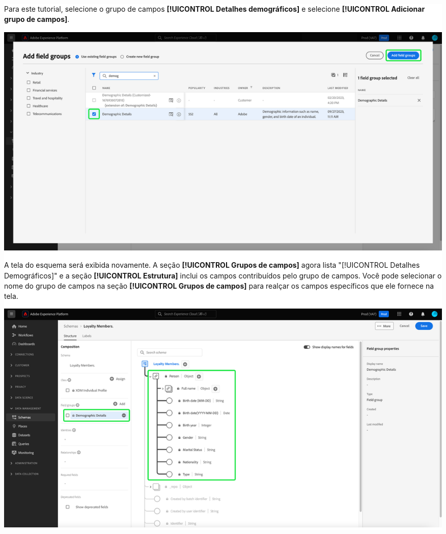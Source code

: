 Para este tutorial, selecione o grupo de campos **[!UICONTROL Detalhes demográficos]** e selecione **[!UICONTROL Adicionar grupo de campos]**.

![A caixa de diálogo [!UICONTROL Adicionar grupos de campos] com o grupo de campos Detalhes Demográficos selecionado e [!UICONTROL Adicionar grupos de campos] destacados.](../images/tutorials/create-schema/demographic-details.png)

A tela do esquema será exibida novamente. A seção **[!UICONTROL Grupos de campos]** agora lista &quot;[!UICONTROL Detalhes Demográficos]&quot; e a seção **[!UICONTROL Estrutura]** inclui os campos contribuídos pelo grupo de campos. Você pode selecionar o nome do grupo de campos na seção **[!UICONTROL Grupos de campos]** para realçar os campos específicos que ele fornece na tela.

![O Editor de Esquemas com os grupos de campos Detalhes Demográficos realçados.](../images/tutorials/create-schema/demographic-details-structure.png)
